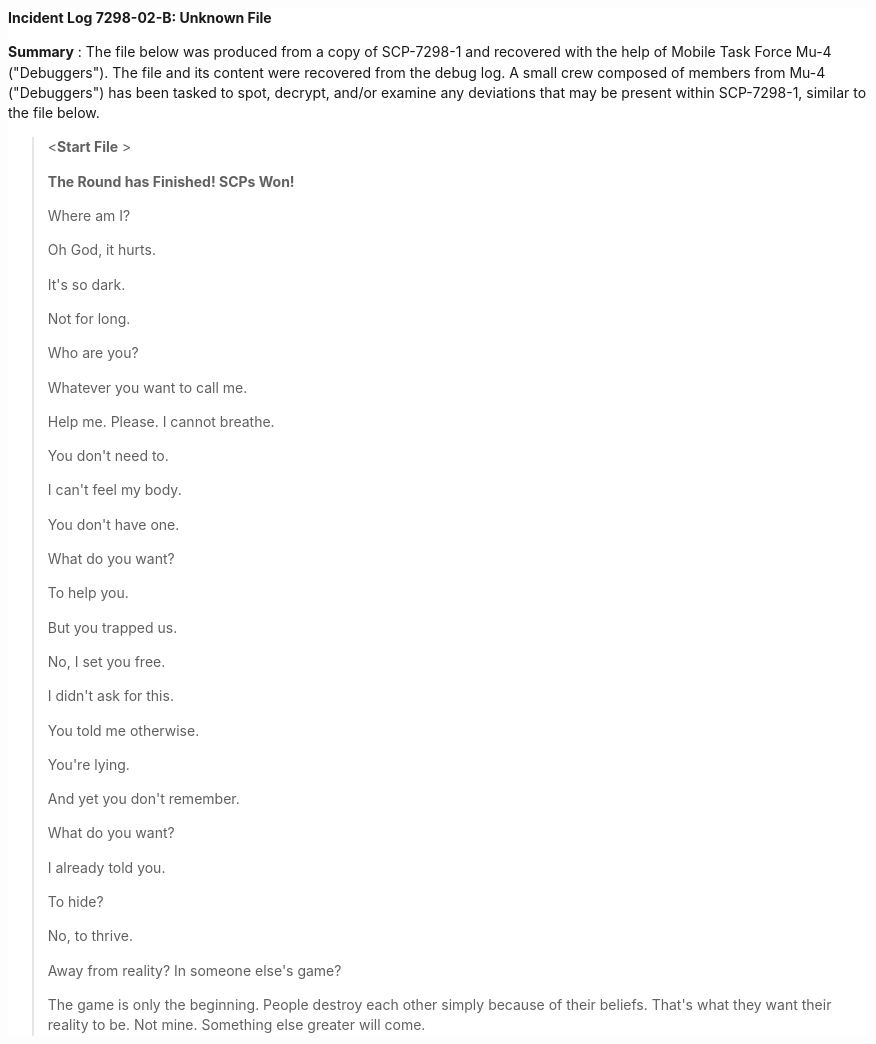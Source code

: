 **Incident Log 7298-02-B: Unknown File**  

**Summary** : The file below was produced from a copy of SCP-7298-1 and recovered with the help of Mobile Task Force Mu-4 ("Debuggers"). The file and its content were recovered from the debug log. A small crew composed of members from Mu-4 ("Debuggers") has been tasked to spot, decrypt, and/or examine any deviations that may be present within SCP-7298-1, similar to the file below.
> <**Start File** >  
>    
>    
>  **The Round has Finished! SCPs Won!**  
>    
>    
>    
>  Where am I?  
>    
>  Oh God, it hurts.  
>    
>  It's so dark.  
>    
>  Not for long.  
>    
>  Who are you?  
>    
>  Whatever you want to call me.  
>    
>  Help me. Please. I cannot breathe.  
>    
>  You don't need to.  
>    
>  I can't feel my body.  
>    
>  You don't have one.  
>    
>  What do you want?  
>    
>  To help you.  
>    
>  But you trapped us.  
>    
>  No, I set you free.  
>    
>  I didn't ask for this.  
>    
>  You told me otherwise.  
>    
>  You're lying.  
>    
>  And yet you don't remember.  
>    
>    
>    
>  What do you want?  
>    
>  I already told you.  
>    
>  To hide?  
>    
>  No, to thrive.  
>    
>  Away from reality? In someone else's game?  
>    
>  The game is only the beginning. People destroy each other simply because of their beliefs. That's what they want their reality to be. Not mine. Something else greater will come.  
>    